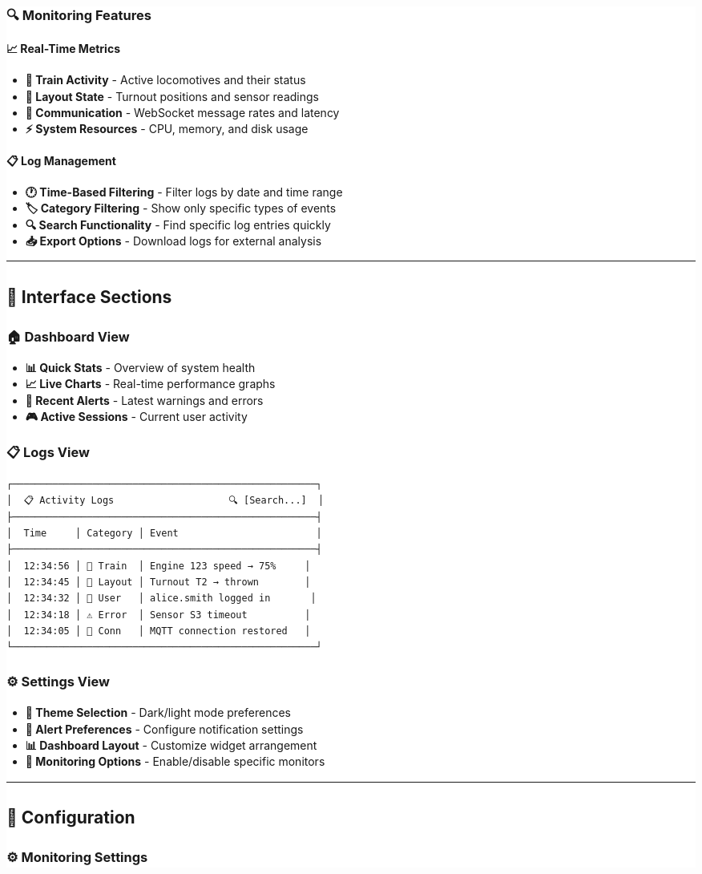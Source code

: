 ### 🔍 Monitoring Features

#### 📈 Real-Time Metrics
- **🚂 Train Activity** - Active locomotives and their status
- **🔀 Layout State** - Turnout positions and sensor readings
- **📡 Communication** - WebSocket message rates and latency
- **⚡ System Resources** - CPU, memory, and disk usage

#### 📋 Log Management
- **🕐 Time-Based Filtering** - Filter logs by date and time range
- **🏷️ Category Filtering** - Show only specific types of events
- **🔍 Search Functionality** - Find specific log entries quickly
- **📥 Export Options** - Download logs for external analysis

---

## 🎨 Interface Sections

### 🏠 Dashboard View
- **📊 Quick Stats** - Overview of system health
- **📈 Live Charts** - Real-time performance graphs
- **🚨 Recent Alerts** - Latest warnings and errors
- **🎮 Active Sessions** - Current user activity

### 📋 Logs View
```
┌─────────────────────────────────────────────────────┐
│  📋 Activity Logs                    🔍 [Search...]  │
├─────────────────────────────────────────────────────┤
│  Time     │ Category │ Event                        │
├─────────────────────────────────────────────────────┤
│  12:34:56 │ 🚂 Train  │ Engine 123 speed → 75%     │
│  12:34:45 │ 🔀 Layout │ Turnout T2 → thrown        │
│  12:34:32 │ 👤 User   │ alice.smith logged in       │
│  12:34:18 │ ⚠️ Error  │ Sensor S3 timeout          │
│  12:34:05 │ 🔗 Conn   │ MQTT connection restored   │
└─────────────────────────────────────────────────────┘
```

### ⚙️ Settings View
- **🎨 Theme Selection** - Dark/light mode preferences
- **🔔 Alert Preferences** - Configure notification settings
- **📊 Dashboard Layout** - Customize widget arrangement
- **🔧 Monitoring Options** - Enable/disable specific monitors

---

## 🔧 Configuration

### ⚙️ Monitoring Settings
